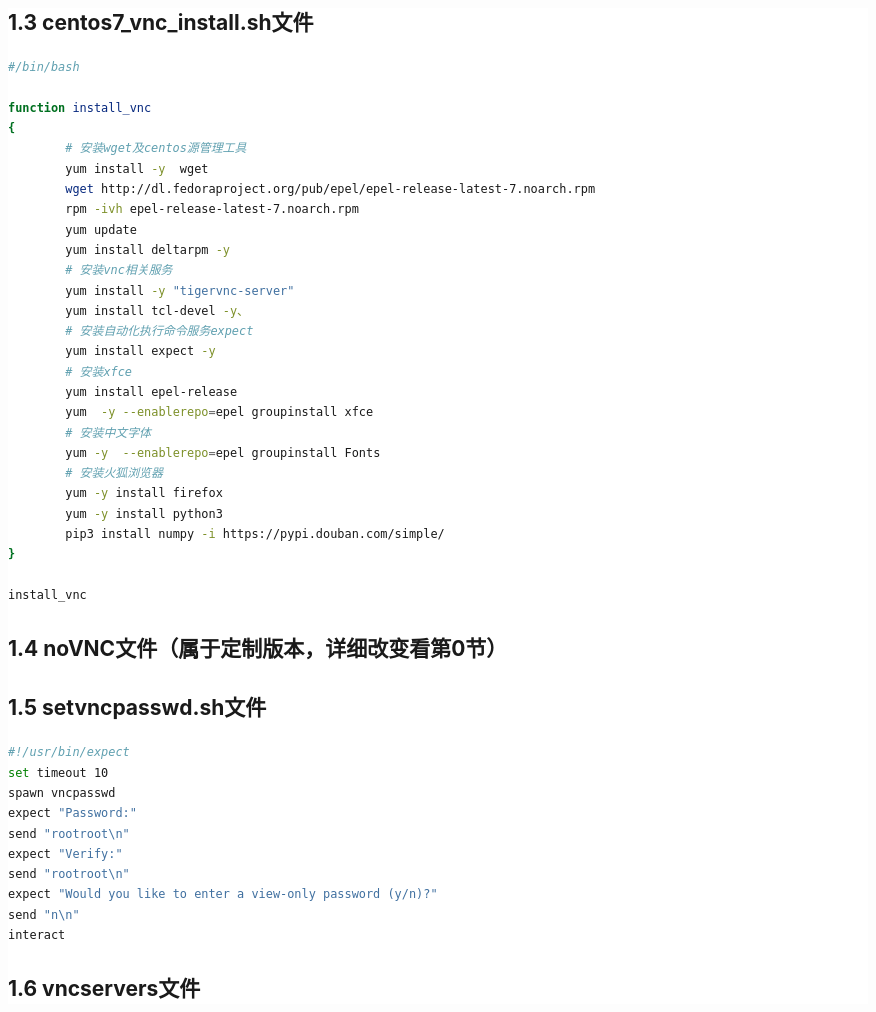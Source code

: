 ## 1.3 centos7_vnc_install.sh文件

```bash
#/bin/bash

function install_vnc
{
        # 安装wget及centos源管理工具
        yum install -y  wget
        wget http://dl.fedoraproject.org/pub/epel/epel-release-latest-7.noarch.rpm
        rpm -ivh epel-release-latest-7.noarch.rpm
        yum update
        yum install deltarpm -y
        # 安装vnc相关服务
        yum install -y "tigervnc-server"
        yum install tcl-devel -y、
        # 安装自动化执行命令服务expect
        yum install expect -y
        # 安装xfce
        yum install epel-release
        yum  -y --enablerepo=epel groupinstall xfce
        # 安装中文字体
        yum -y  --enablerepo=epel groupinstall Fonts
        # 安装火狐浏览器
        yum -y install firefox
        yum -y install python3
        pip3 install numpy -i https://pypi.douban.com/simple/
}

install_vnc
```

## 1.4 noVNC文件（属于定制版本，详细改变看第0节）



## 1.5 setvncpasswd.sh文件

```bash
#!/usr/bin/expect
set timeout 10
spawn vncpasswd
expect "Password:"
send "rootroot\n"
expect "Verify:"
send "rootroot\n"
expect "Would you like to enter a view-only password (y/n)?"
send "n\n"
interact
```

## 1.6 vncservers文件
